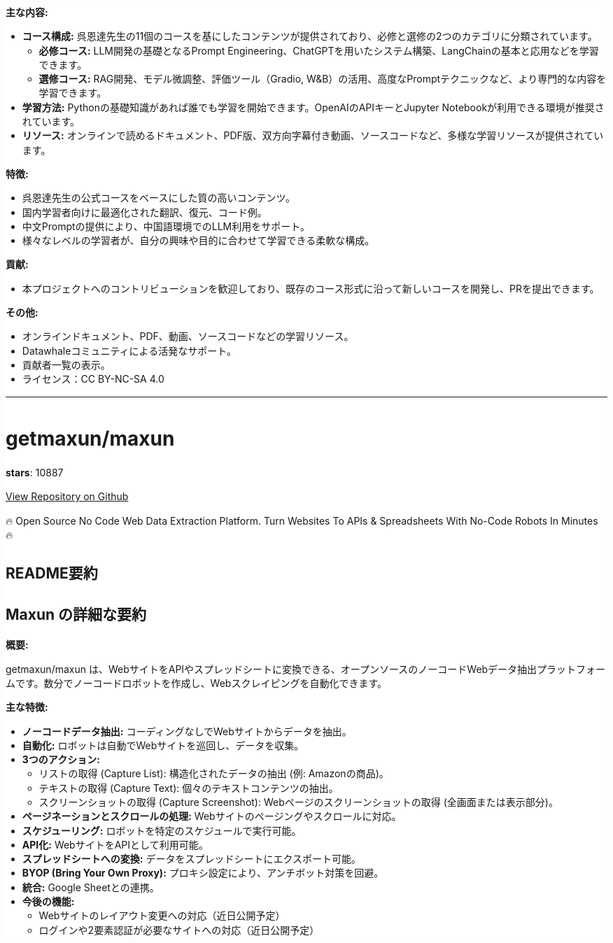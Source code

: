 **主な内容:**

*   **コース構成:** 呉恩達先生の11個のコースを基にしたコンテンツが提供されており、必修と選修の2つのカテゴリに分類されています。
    *   **必修コース:** LLM開発の基礎となるPrompt Engineering、ChatGPTを用いたシステム構築、LangChainの基本と応用などを学習できます。
    *   **選修コース:** RAG開発、モデル微調整、評価ツール（Gradio, W&B）の活用、高度なPromptテクニックなど、より専門的な内容を学習できます。
*   **学習方法:** Pythonの基礎知識があれば誰でも学習を開始できます。OpenAIのAPIキーとJupyter Notebookが利用できる環境が推奨されています。
*   **リソース:** オンラインで読めるドキュメント、PDF版、双方向字幕付き動画、ソースコードなど、多様な学習リソースが提供されています。

**特徴:**

*   呉恩達先生の公式コースをベースにした質の高いコンテンツ。
*   国内学習者向けに最適化された翻訳、復元、コード例。
*   中文Promptの提供により、中国語環境でのLLM利用をサポート。
*   様々なレベルの学習者が、自分の興味や目的に合わせて学習できる柔軟な構成。

**貢献:**

*   本プロジェクトへのコントリビューションを歓迎しており、既存のコース形式に沿って新しいコースを開発し、PRを提出できます。

**その他:**

*   オンラインドキュメント、PDF、動画、ソースコードなどの学習リソース。
*   Datawhaleコミュニティによる活発なサポート。
*   貢献者一覧の表示。
*   ライセンス：CC BY-NC-SA 4.0


---

# getmaxun/maxun

**stars**: 10887

[View Repository on Github](https://github.com/getmaxun/maxun)

🔥 Open Source No Code Web Data Extraction Platform. Turn Websites To APIs & Spreadsheets With No-Code Robots In Minutes 🔥

## README要約
## Maxun の詳細な要約

**概要:**

getmaxun/maxun は、WebサイトをAPIやスプレッドシートに変換できる、オープンソースのノーコードWebデータ抽出プラットフォームです。数分でノーコードロボットを作成し、Webスクレイピングを自動化できます。

**主な特徴:**

*   **ノーコードデータ抽出:** コーディングなしでWebサイトからデータを抽出。
*   **自動化:** ロボットは自動でWebサイトを巡回し、データを収集。
*   **3つのアクション:**
    *   リストの取得 (Capture List): 構造化されたデータの抽出 (例: Amazonの商品)。
    *   テキストの取得 (Capture Text): 個々のテキストコンテンツの抽出。
    *   スクリーンショットの取得 (Capture Screenshot): Webページのスクリーンショットの取得 (全画面または表示部分)。
*   **ページネーションとスクロールの処理:** Webサイトのページングやスクロールに対応。
*   **スケジューリング:** ロボットを特定のスケジュールで実行可能。
*   **API化:** WebサイトをAPIとして利用可能。
*   **スプレッドシートへの変換:** データをスプレッドシートにエクスポート可能。
*   **BYOP (Bring Your Own Proxy):** プロキシ設定により、アンチボット対策を回避。
*   **統合:** Google Sheetとの連携。
*   **今後の機能:**
    *   Webサイトのレイアウト変更への対応（近日公開予定）
    *   ログインや2要素認証が必要なサイトへの対応（近日公開予定）
